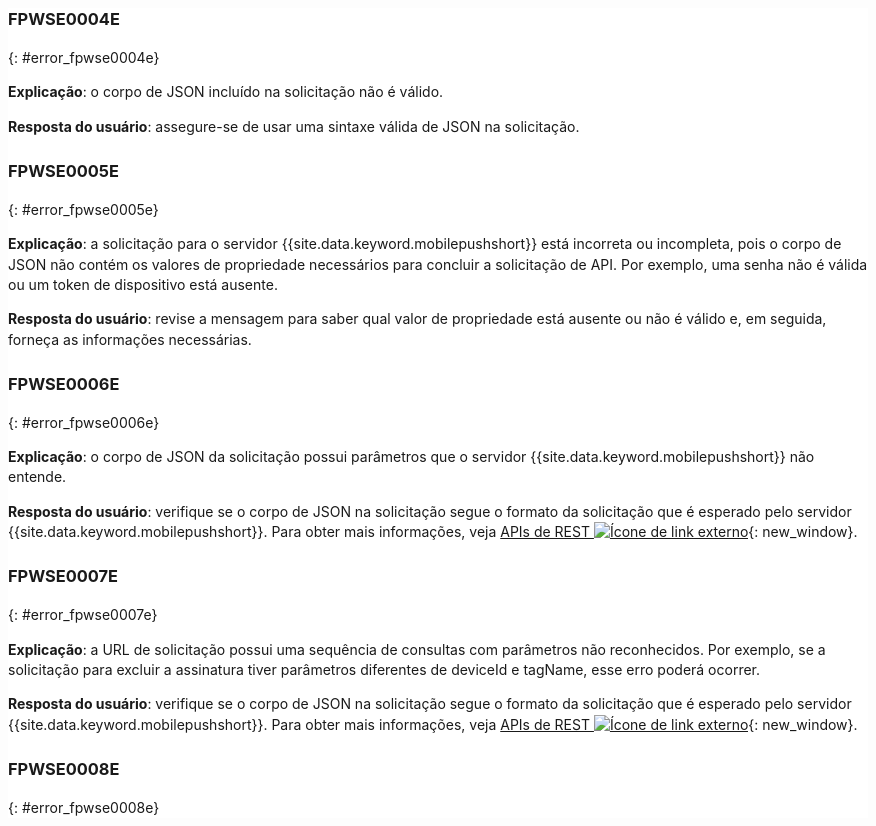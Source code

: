 
### FPWSE0004E
{: #error_fpwse0004e}

**Explicação**: o corpo de JSON incluído na solicitação não é válido.


**Resposta do usuário**: assegure-se de usar uma sintaxe válida de JSON na
solicitação.



### FPWSE0005E
{: #error_fpwse0005e}

**Explicação**: a solicitação para o servidor
{{site.data.keyword.mobilepushshort}} está incorreta ou incompleta,
pois o corpo de JSON não contém os valores de propriedade necessários para concluir a solicitação de API. Por exemplo, uma senha não é válida ou
um token de dispositivo  está ausente.


**Resposta do usuário**: revise a mensagem para saber qual valor de propriedade está
ausente ou não é válido e, em seguida, forneça as informações necessárias.



### FPWSE0006E
{: #error_fpwse0006e}

**Explicação**: o corpo de JSON da solicitação possui parâmetros que o servidor
{{site.data.keyword.mobilepushshort}} não entende.


**Resposta do usuário**: verifique se o corpo de JSON na solicitação segue o
formato da solicitação que é esperado pelo servidor {{site.data.keyword.mobilepushshort}}. Para obter mais informações, veja [APIs de REST ![Ícone de link externo](../../icons/launch-glyph.svg "External link icon")](https://mobile.{DomainName}/imfpush/){: new_window}.



### FPWSE0007E 
{: #error_fpwse0007e}

**Explicação**: a URL de solicitação possui uma sequência de consultas com parâmetros
não reconhecidos. Por exemplo, se a solicitação para excluir a assinatura tiver parâmetros diferentes de deviceId e tagName, esse erro poderá ocorrer.


**Resposta do usuário**: verifique se o corpo de JSON na solicitação segue o formato
da solicitação que é esperado pelo servidor {{site.data.keyword.mobilepushshort}}. Para obter mais informações, veja [APIs de REST ![Ícone de link externo](../../icons/launch-glyph.svg "External link icon")](https://mobile.{DomainName}/imfpush/){: new_window}.



### FPWSE0008E
{: #error_fpwse0008e}
